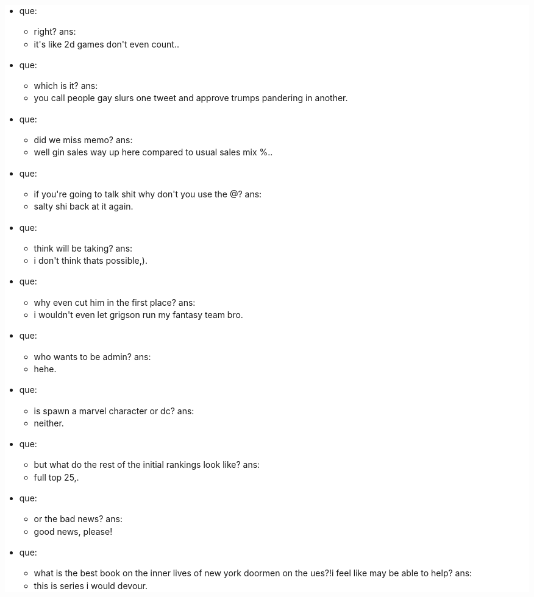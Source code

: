 - que:
  - right?
  ans:
  - it's like 2d games don't even count..

- que:
  - which is it?
  ans:
  - you call people gay slurs one tweet and approve trumps pandering in another.

- que:
  - did we miss memo?
  ans:
  - well gin sales way up here compared to usual sales mix %..

- que:
  - if you're going to talk shit why don't you use the @?
  ans:
  - salty shi back at it again.

- que:
  - think will be taking?
  ans:
  - i don't think thats possible,).

- que:
  - why even cut him in the first place?
  ans:
  - i wouldn't even let grigson run my fantasy team bro.

- que:
  - who wants to be admin?
  ans:
  - hehe.

- que:
  - is spawn a marvel character or dc?
  ans:
  - neither.

- que:
  - but what do the rest of the initial rankings look like?
  ans:
  - full top 25,.

- que:
  - or the bad news?
  ans:
  - good news, please!

- que:
  - what is the best book on the inner lives of new york doormen on the ues?!i feel like may be able to help?
  ans:
  - this is series i would devour.
